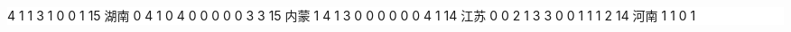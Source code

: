 <td valign=top >4</td>
<td valign=top >1</td>
<td valign=top >1</td>
<td valign=top >3</td>
<td valign=top >1</td>
<td valign=top >0</td>
<td valign=top >0</td>
<td valign=top >1</td>
<td valign=top >15</td>
</tr>
<tr>
<td valign=top >湖南</td>
<td valign=top >0</td>
<td valign=top >4</td>
<td valign=top >1</td>
<td valign=top >0</td>
<td valign=top >4</td>
<td valign=top >0</td>
<td valign=top >0</td>
<td valign=top >0</td>
<td valign=top >0</td>
<td valign=top >0</td>
<td valign=top >3</td>
<td valign=top >3</td>
<td valign=top >15</td>
</tr>
<tr>
<td valign=top >内蒙</td>
<td valign=top >1</td>
<td valign=top >4</td>
<td valign=top >1</td>
<td valign=top >3</td>
<td valign=top >0</td>
<td valign=top >0</td>
<td valign=top >0</td>
<td valign=top >0</td>
<td valign=top >0</td>
<td valign=top >0</td>
<td valign=top >4</td>
<td valign=top >1</td>
<td valign=top >14</td>
</tr>
<tr>
<td valign=top >江苏</td>
<td valign=top >0</td>
<td valign=top >0</td>
<td valign=top >2</td>
<td valign=top >1</td>
<td valign=top >3</td>
<td valign=top >3</td>
<td valign=top >0</td>
<td valign=top >0</td>
<td valign=top >1</td>
<td valign=top >1</td>
<td valign=top >1</td>
<td valign=top >2</td>
<td valign=top >14</td>
</tr>
<tr>
<td valign=top >河南</td>
<td valign=top >1</td>
<td valign=top >1</td>
<td valign=top >0</td>
<td valign=top >1</td>